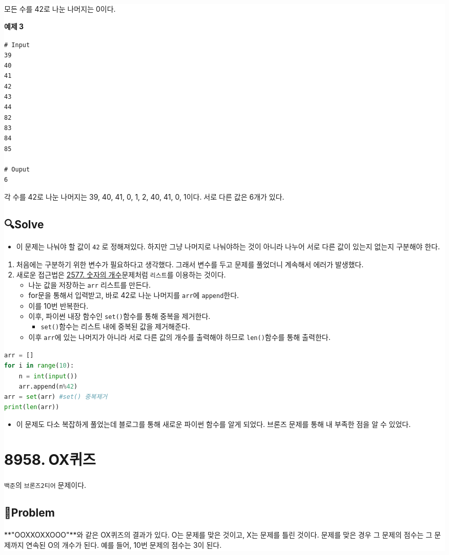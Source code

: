 모든 수를 42로 나눈 나머지는 0이다.

**예제  3**

```
# Input
39
40
41
42
43
44
82
83
84
85

# Ouput
6
```

각 수를 42로 나눈 나머지는 39, 40, 41, 0, 1, 2, 40, 41, 0, 1이다. 서로 다른 값은 6개가 있다.

## 🔍Solve

- 이 문제는 나눠야 할 값이 `42` 로 정해져있다. 하지만 그냥 나머지로 나눠야하는 것이 아니라 나누어 서로 다른 값이 있는지 없는지 구분해야 한다.
1. 처음에는 구분하기 위한 변수가 필요하다고 생각했다. 그래서 변수를 두고 문제를 풀었더니 계속해서 에러가 발생했다. 
2. 새로운 접근법은 [2577. 숫자의 개수](https://www.acmicpc.net/problem/2577)문제처럼 `리스트`를 이용하는 것이다.
    - 나눈 값을 저장하는 `arr` 리스트를 만든다.
    - for문을 통해서 입력받고, 바로 42로 나눈 나머지를 `arr`에 `append`한다.
    - 이를 10번 반복한다.
    - 이후, 파이썬 내장 함수인 `set()`함수를 통해 중복을 제거한다.
        - `set()`함수는 리스트 내에 중복된 값을 제거해준다.
    - 이후 `arr`에 있는 나머지가 아니라 서로 다른 값의 개수를 출력해야 하므로 `len()`함수를 통해 출력한다.

```python
arr = []
for i in range(10):
    n = int(input())
    arr.append(n%42)
arr = set(arr) #set() 중복제거
print(len(arr))
```

- 이 문제도 다소 복잡하게 풀었는데 블로그를 통해 새로운 파이썬 함수를 알게 되었다. 브론즈 문제를 통해 내 부족한 점을 알 수 있었다.

# 8958. OX퀴즈

`백준`의 `브론즈2티어` 문제이다.

## 📖Problem

**"OOXXOXXOOO"**와 같은 OX퀴즈의 결과가 있다. O는 문제를 맞은 것이고, X는 문제를 틀린 것이다. 문제를 맞은 경우 그 문제의 점수는 그 문제까지 연속된 O의 개수가 된다. 예를 들어, 10번 문제의 점수는 3이 된다.
